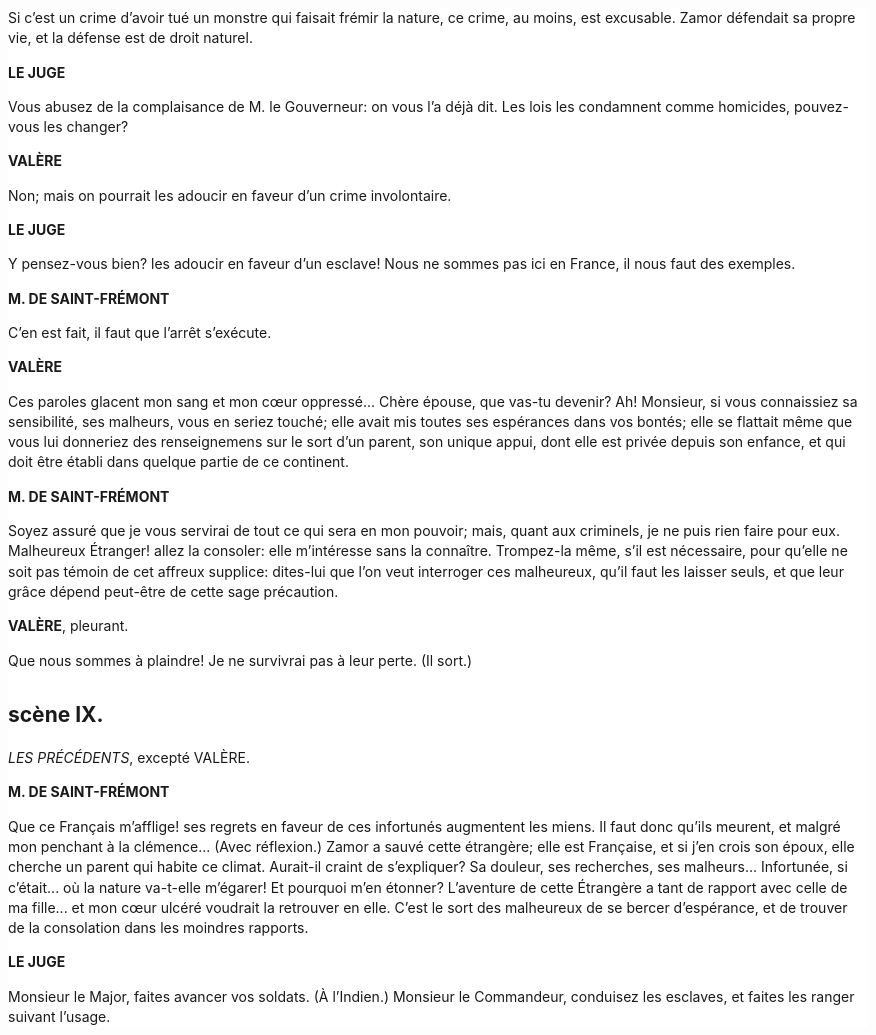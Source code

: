 Si c’est un crime d’avoir tué un monstre qui faisait frémir la nature, ce crime, au moins, est excusable. Zamor défendait sa propre vie, et la défense est de droit naturel.

**LE JUGE**

Vous abusez de la complaisance de M. le Gouverneur: on vous l’a déjà dit. Les lois les condamnent comme homicides, pouvez-vous les changer?

**VALÈRE**

Non; mais on pourrait les adoucir en faveur d’un crime involontaire.

**LE JUGE**

Y pensez-vous bien? les adoucir en faveur d’un esclave! Nous ne sommes pas ici en France, il nous faut des exemples.

**M. DE SAINT-FRÉMONT**

C’en est fait, il faut que l’arrêt s’exécute.

**VALÈRE**

Ces paroles glacent mon sang et mon cœur oppressé... Chère épouse, que vas-tu devenir? Ah! Monsieur, si vous connaissiez sa sensibilité, ses malheurs, vous en seriez touché; elle avait mis toutes ses espérances dans vos bontés; elle se flattait même que vous lui donneriez des renseignemens sur le sort d’un parent, son unique appui, dont elle est privée depuis son enfance, et qui doit être établi dans quelque partie de ce continent.

**M. DE SAINT-FRÉMONT**

Soyez assuré que je vous servirai de tout ce qui sera en mon pouvoir; mais, quant aux criminels, je ne puis rien faire pour eux. Malheureux Étranger! allez la consoler: elle m’intéresse sans la connaître. Trompez-la même, s’il est nécessaire, pour qu’elle ne soit pas témoin de cet affreux supplice: dites-lui que l’on veut interroger ces malheureux, qu’il faut les laisser seuls, et que leur grâce dépend peut-être de cette sage précaution.

**VALÈRE**, pleurant.

Que nous sommes à plaindre! Je ne survivrai pas à leur perte. (Il sort.)

## scène IX.
_LES PRÉCÉDENTS_, excepté VALÈRE.


**M. DE SAINT-FRÉMONT**

Que ce Français m’afflige! ses regrets en faveur de ces infortunés augmentent les miens. Il faut donc qu’ils meurent, et malgré mon penchant à la clémence... (Avec réflexion.) Zamor a sauvé cette étrangère; elle est Française, et si j’en crois son époux, elle cherche un parent qui habite ce climat. Aurait-il craint de s’expliquer? Sa douleur, ses recherches, ses malheurs... Infortunée, si c’était... où la nature va-t-elle m’égarer! Et pourquoi m’en étonner? L’aventure de cette Étrangère a tant de rapport avec celle de ma fille... et mon cœur ulcéré voudrait la retrouver en elle. C’est le sort des malheureux de se bercer d’espérance, et de trouver de la consolation dans les moindres rapports.

**LE JUGE**

Monsieur le Major, faites avancer vos soldats. (À l’Indien.) Monsieur le Commandeur, conduisez les esclaves, et faites les ranger suivant l’usage.
